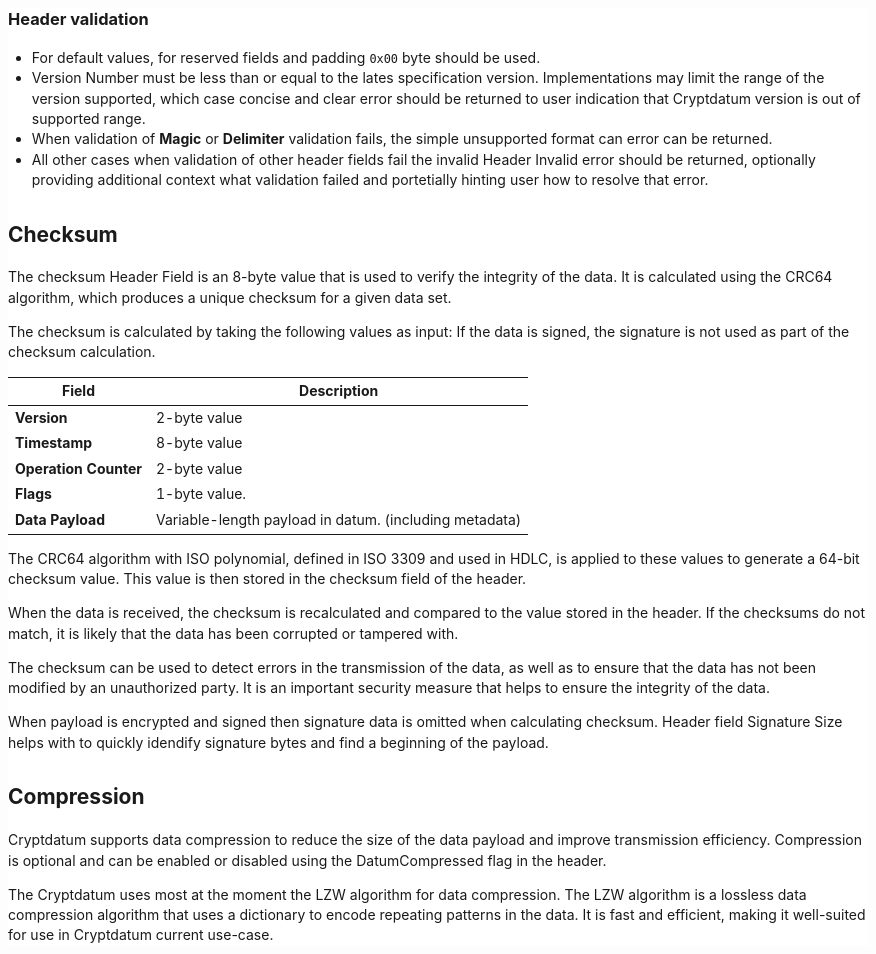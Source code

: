 ### Header validation

- For default values, for reserved fields and padding `0x00` byte should be used. 
- Version Number must be less than or equal to the lates specification version. Implementations may limit the range of the version supported, which case concise and clear error should be returned to user indication that Cryptdatum version is out of supported range. 
- When validation of **Magic** or **Delimiter** validation fails, the simple unsupported format can error can be returned.
- All other cases when validation of other header fields fail the invalid Header Invalid error should be returned, optionally providing additional context what validation failed and portetially hinting user how to resolve that error.

## Checksum

The checksum Header Field is an 8-byte value that is used to verify the integrity of the data. It is calculated using the CRC64 algorithm, which produces a unique checksum for a given data set.

The checksum is calculated by taking the following values as input:
If the data is signed, the signature is not used as part of the checksum calculation.

| Field                 | Description                       |
| --------------------- | --------------------------------- |
| **Version**           | 2-byte value                      |
| **Timestamp**         | 8-byte value                      |
| **Operation Counter** | 2-byte value                      |
| **Flags**             | 1-byte value.                     |
| **Data Payload**      | Variable-length payload in datum. (including metadata) |

The CRC64 algorithm with ISO polynomial, defined in ISO 3309 and used in HDLC, is applied to these values to generate a 64-bit checksum value. This value is then stored in the checksum field of the header.

When the data is received, the checksum is recalculated and compared to the value stored in the header. If the checksums do not match, it is likely that the data has been corrupted or tampered with.

The checksum can be used to detect errors in the transmission of the data, as well as to ensure that the data has not been modified by an unauthorized party. It is an important security measure that helps to ensure the integrity of the data.

When payload is encrypted and signed then signature data is omitted when calculating checksum. Header field Signature Size helps with to quickly idendify signature bytes and find a beginning of the payload.


## Compression

Cryptdatum supports data compression to reduce the size of the data payload and improve transmission efficiency. Compression is optional and can be enabled or disabled using the DatumCompressed flag in the header.

The Cryptdatum uses most at the moment the LZW algorithm for data compression. The LZW algorithm is a lossless data compression algorithm that uses a dictionary to encode repeating patterns in the data. It is fast and efficient, making it well-suited for use in Cryptdatum current use-case.
